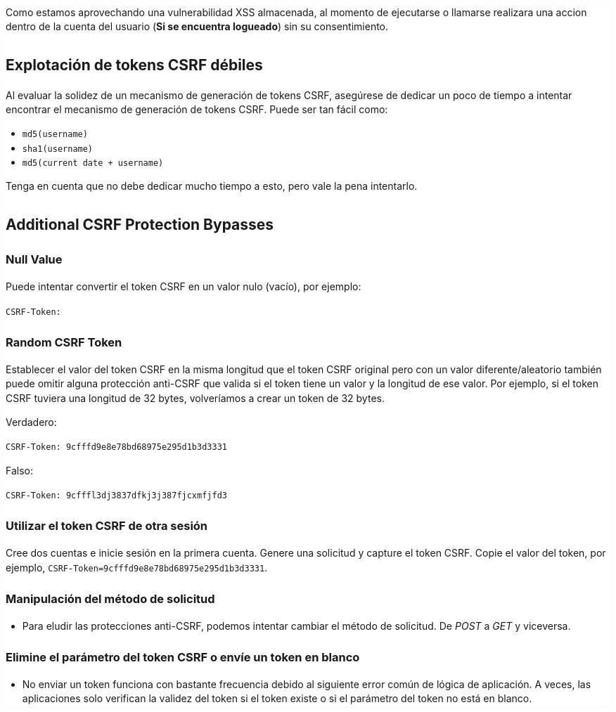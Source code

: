 Como estamos aprovechando una vulnerabilidad XSS almacenada, al momento de ejecutarse o llamarse realizara una accion dentro de la cuenta del usuario (**Si se encuentra logueado**) sin su consentimiento.

## Explotación de tokens CSRF débiles

Al evaluar la solidez de un mecanismo de generación de tokens CSRF, asegúrese de dedicar un poco de tiempo a intentar encontrar el mecanismo de generación de tokens CSRF. Puede ser tan fácil como:

- `md5(username)`
- `sha1(username)`
- `md5(current date + username)`

Tenga en cuenta que no debe dedicar mucho tiempo a esto, pero vale la pena intentarlo.

## Additional CSRF Protection Bypasses

### Null Value

Puede intentar convertir el token CSRF en un valor nulo (vacío), por ejemplo:

```bash
CSRF-Token:
```

### Random CSRF Token

Establecer el valor del token CSRF en la misma longitud que el token CSRF original pero con un valor diferente/aleatorio también puede omitir alguna protección anti-CSRF que valida si el token tiene un valor y la longitud de ese valor. Por ejemplo, si el token CSRF tuviera una longitud de 32 bytes, volveríamos a crear un token de 32 bytes.

Verdadero:

`CSRF-Token: 9cfffd9e8e78bd68975e295d1b3d3331`

Falso:

`CSRF-Token: 9cfffl3dj3837dfkj3j387fjcxmfjfd3`

### Utilizar el token CSRF de otra sesión

Cree dos cuentas e inicie sesión en la primera cuenta. Genere una solicitud y capture el token CSRF. Copie el valor del token, por ejemplo, `CSRF-Token=9cfffd9e8e78bd68975e295d1b3d3331`.

### Manipulación del método de solicitud

- Para eludir las protecciones anti-CSRF, podemos intentar cambiar el método de solicitud. De _POST_ a _GET_ y viceversa.

### Elimine el parámetro del token CSRF o envíe un token en blanco

- No enviar un token funciona con bastante frecuencia debido al siguiente error común de lógica de aplicación. A veces, las aplicaciones solo verifican la validez del token si el token existe o si el parámetro del token no está en blanco.
